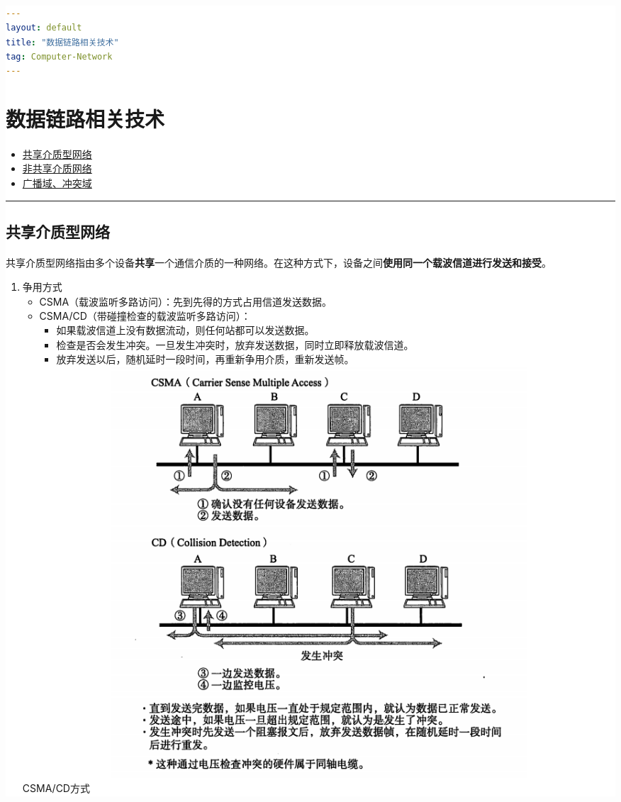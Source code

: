 ```yaml
---
layout: default
title: "数据链路相关技术"
tag: Computer-Network
---
```


# <a name="top"></a>数据链路相关技术

* [共享介质型网络](#anchor1)
* [非共享介质网络](#anchor2)
* [广播域、冲突域](#anchor3)

***

## <a name="anchor1"></a>共享介质型网络

共享介质型网络指由多个设备**共享**一个通信介质的一种网络。在这种方式下，设备之间**使用同一个载波信道进行发送和接受**。
1. 争用方式
   + CSMA（载波监听多路访问）：先到先得的方式占用信道发送数据。
   + CSMA/CD（带碰撞检查的载波监听多路访问）：
      + 如果载波信道上没有数据流动，则任何站都可以发送数据。
	  + 检查是否会发生冲突。一旦发生冲突时，放弃发送数据，同时立即释放载波信道。
	  + 放弃发送以后，随机延时一段时间，再重新争用介质，重新发送帧。
   <div align="center"><img src="../assets/img/diagram/20200706_CSMA-CD.png" alt="CSMA/CD方式" style="width:70%; height:70%;" /></div>
   <div class="img_title">CSMA/CD方式</div>
